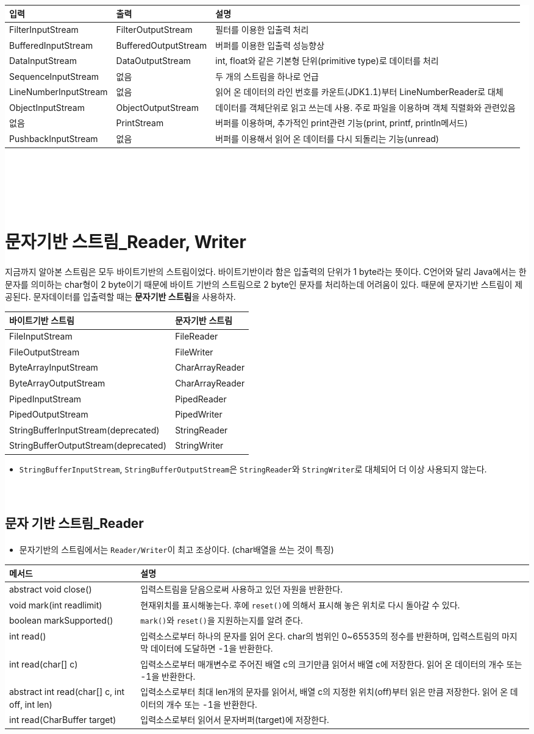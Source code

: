 | 입력 | 출력 | 설명 |
| :------ | :------ | :------ |
| FilterInputStream | FilterOutputStream | 필터를 이용한 입출력 처리 |
| BufferedInputStream | BufferedOutputStream | 버퍼를 이용한 입출력 성능향상 |
| DataInputStream| DataOutputStream | int, float와 같은 기본형 단위(primitive type)로 데이터를 처리 |
| SequenceInputStream | 없음 | 두 개의 스트림을 하나로 언급 |
| LineNumberInputStream | 없음 | 읽어 온 데이터의 라인 번호를 카운트(JDK1.1)부터 LineNumberReader로 대체 |
| ObjectInputStream | ObjectOutputStream | 데이터를 객체단위로 읽고 쓰는데 사용. 주로 파일을 이용하며 객체 직렬화와 관련있음 |
| 없음 | PrintStream | 버퍼를 이용하며, 추가적인 print관련 기능(print, printf, println메서드) |
| PushbackInputStream | 없음 | 버퍼를 이용해서 읽어 온 데이터를 다시 되돌리는 기능(unread) |

<br><br>
<br><br>

# 문자기반 스트림_Reader, Writer  
지금까지 알아본 스트림은 모두 바이트기반의 스트림이었다. 바이트기반이라 함은 입출력의 단위가 1 byte라는 뜻이다.
 C언어와 달리 Java에서는 한 문자를 의미하는 char형이 2 byte이기 때문에 바이트 기반의 스트림으로 2 byte인 문자를
 처리하는데 어려움이 있다. 때문에 문자기반 스트림이 제공된다. 문자데이터를 입출력할 때는 **문자기반 스트림**을 사용하자.  
 
| 바이트기반 스트림 | 문자기반 스트림 |
| :------- | :------- |
| FileInputStream | FileReader |
| FileOutputStream | FileWriter |
| ByteArrayInputStream | CharArrayReader |
| ByteArrayOutputStream | CharArrayReader |
| PipedInputStream | PipedReader |
| PipedOutputStream | PipedWriter |
| StringBufferInputStream(deprecated) | StringReader |
| StringBufferOutputStream(deprecated) | StringWriter |

- `StringBufferInputStream`, `StringBufferOutputStream`은 `StringReader`와 `StringWriter`로 대체되어 더 이상 사용되지 않는다.  

<br>

## 문자 기반 스트림_Reader
- 문자기반의 스트림에서는 `Reader/Writer`이 최고 조상이다. (char배열을 쓰는 것이 특징)

| 메서드 | 설명 |
| :------- | :------- |
| abstract void close() | 입력스트림을 닫음으로써 사용하고 있던 자원을 반환한다. |
| void mark(int readlimit) | 현재위치를 표시해놓는다. 후에 `reset()`에 의해서 표시해 놓은 위치로 다시 돌아갈 수 있다. |
| boolean markSupported() | `mark()`와 `reset()`을 지원하는지를 알려 준다. |
| int read() | 입력소스로부터 하나의 문자를 읽어 온다. char의 범위인 0~65535의 정수를 반환하며, 입력스트림의 마지막 데이터에 도달하면 -1을 반환한다. |
| int read(char[] c) | 입력소스로부터 매개변수로 주어진 배열 c의 크기만큼 읽어서 배열 c에 저장한다. 읽어 온 데이터의 개수 또는 -1을 반환한다. |
| abstract int read(char[] c, int off, int len) | 입력소스로부터 최대 len개의 문자를 읽어서, 배열 c의 지정한 위치(off)부터 읽은 만큼 저장한다. 읽어 온 데이터의 개수 또는 -1을 반환한다. |
| int read(CharBuffer target) | 입력소스로부터 읽어서 문자버퍼(target)에 저장한다. |